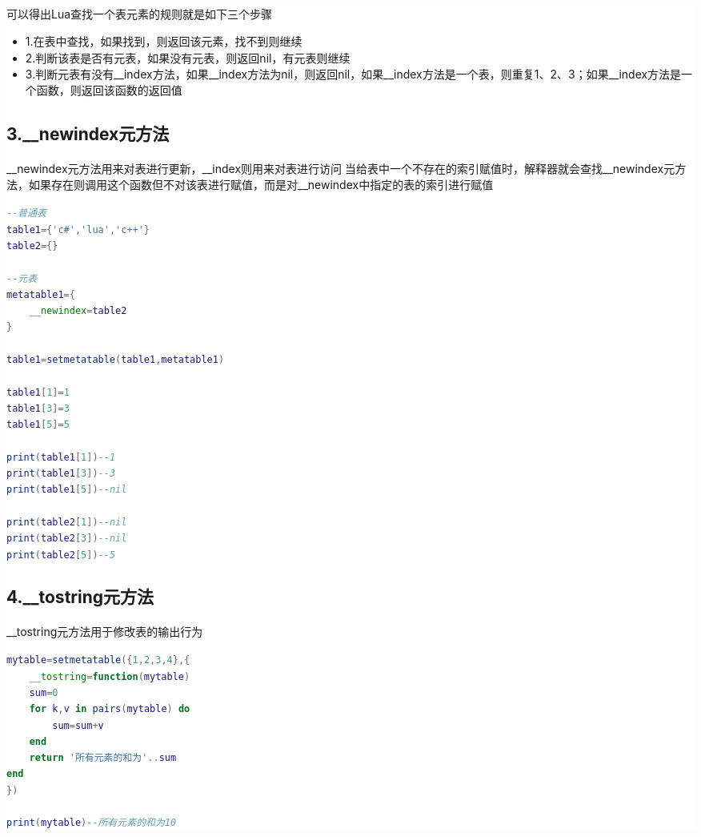 可以得出Lua查找一个表元素的规则就是如下三个步骤
- 1.在表中查找，如果找到，则返回该元素，找不到则继续
- 2.判断该表是否有元表，如果没有元表，则返回nil，有元表则继续
- 3.判断元表有没有__index方法，如果__index方法为nil，则返回nil，如果__index方法是一个表，则重复1、2、3；如果__index方法是一个函数，则返回该函数的返回值


## 3.__newindex元方法

__newindex元方法用来对表进行更新，__index则用来对表进行访问
当给表中一个不存在的索引赋值时，解释器就会查找__newindex元方法，如果存在则调用这个函数但不对该表进行赋值，而是对__newindex中指定的表的索引进行赋值

```lua
--普通表
table1={'c#','lua','c++'}
table2={}

--元表
metatable1={
	__newindex=table2
}

table1=setmetatable(table1,metatable1)

table1[1]=1
table1[3]=3
table1[5]=5

print(table1[1])--1
print(table1[3])--3
print(table1[5])--nil

print(table2[1])--nil
print(table2[3])--nil
print(table2[5])--5
```


## 4.__tostring元方法

__tostring元方法用于修改表的输出行为

```lua
mytable=setmetatable({1,2,3,4},{
	__tostring=function(mytable)
	sum=0
	for k,v in pairs(mytable) do
		sum=sum+v
	end
	return '所有元素的和为'..sum
end
})

print(mytable)--所有元素的和为10
```
